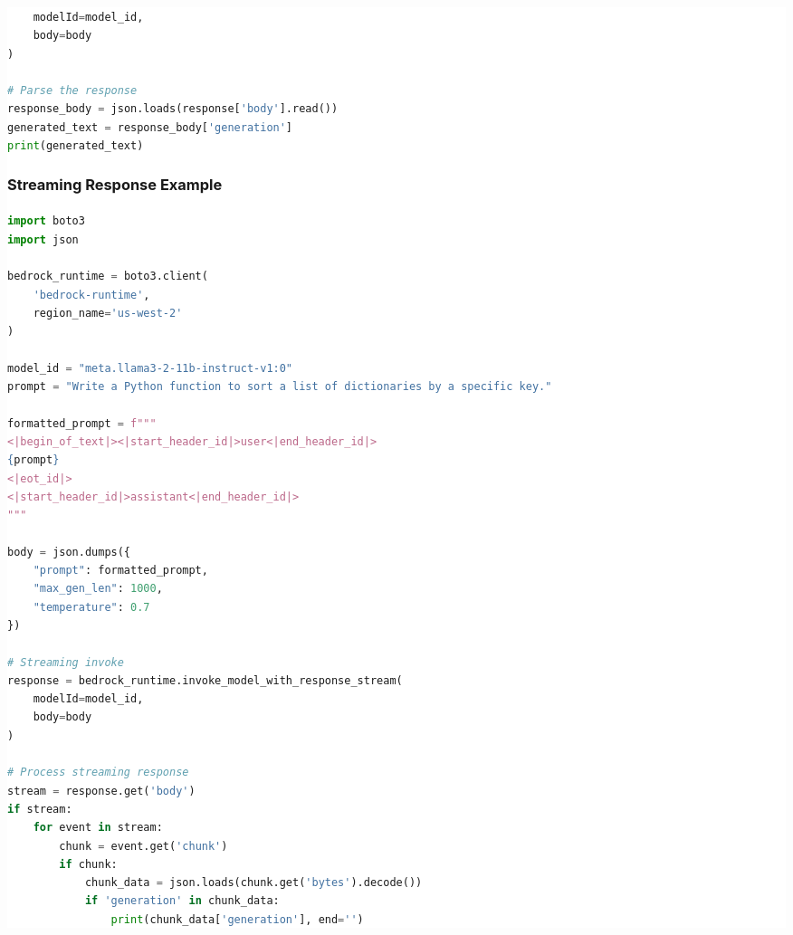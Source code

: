 ```python
    modelId=model_id,
    body=body
)

# Parse the response
response_body = json.loads(response['body'].read())
generated_text = response_body['generation']
print(generated_text)
```

### Streaming Response Example

```python
import boto3
import json

bedrock_runtime = boto3.client(
    'bedrock-runtime',
    region_name='us-west-2'
)

model_id = "meta.llama3-2-11b-instruct-v1:0"
prompt = "Write a Python function to sort a list of dictionaries by a specific key."

formatted_prompt = f"""
<|begin_of_text|><|start_header_id|>user<|end_header_id|>
{prompt}
<|eot_id|>
<|start_header_id|>assistant<|end_header_id|>
"""

body = json.dumps({
    "prompt": formatted_prompt,
    "max_gen_len": 1000,
    "temperature": 0.7
})

# Streaming invoke
response = bedrock_runtime.invoke_model_with_response_stream(
    modelId=model_id,
    body=body
)

# Process streaming response
stream = response.get('body')
if stream:
    for event in stream:
        chunk = event.get('chunk')
        if chunk:
            chunk_data = json.loads(chunk.get('bytes').decode())
            if 'generation' in chunk_data:
                print(chunk_data['generation'], end='')
```
